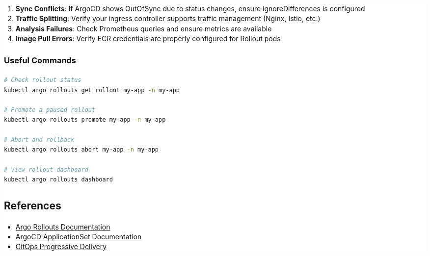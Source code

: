 1. **Sync Conflicts**: If ArgoCD shows OutOfSync due to status changes, ensure ignoreDifferences is configured
2. **Traffic Splitting**: Verify your ingress controller supports traffic management (Nginx, Istio, etc.)
3. **Analysis Failures**: Check Prometheus queries and ensure metrics are available
4. **Image Pull Errors**: Verify ECR credentials are properly configured for Rollout pods

### Useful Commands

```bash
# Check rollout status
kubectl argo rollouts get rollout my-app -n my-app

# Promote a paused rollout
kubectl argo rollouts promote my-app -n my-app

# Abort and rollback
kubectl argo rollouts abort my-app -n my-app

# View rollout dashboard
kubectl argo rollouts dashboard
```

## References

- [Argo Rollouts Documentation](https://argoproj.github.io/argo-rollouts/)
- [ArgoCD ApplicationSet Documentation](https://argo-cd.readthedocs.io/en/stable/operator-manual/applicationset/)
- [GitOps Progressive Delivery](https://www.weave.works/blog/progressive-delivery-with-argo-rollouts)